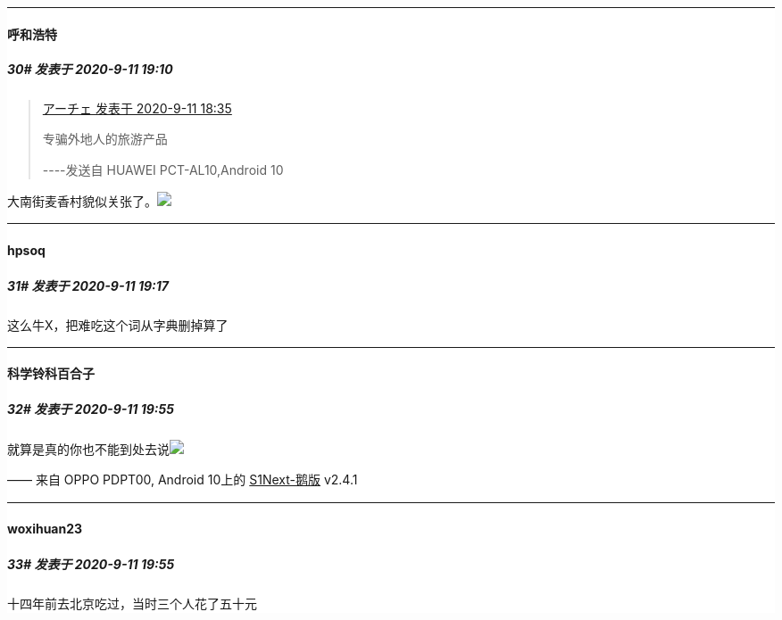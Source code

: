 

-----

####  呼和浩特  
##### 30#       发表于 2020-9-11 19:10



<blockquote><a href="httphttps://bbs.saraba1st.com/2b/forum.php?mod=redirect&amp;goto=findpost&amp;pid=48708225&amp;ptid=1959394" target="_blank">アーチェ 发表于 2020-9-11 18:35</a>

专骗外地人的旅游产品


----发送自 HUAWEI PCT-AL10,Android 10</blockquote>
大南街麦香村貌似关张了。<img src="https://static.saraba1st.com/image/smiley/face2017/053.png" referrerpolicy="no-referrer">







-----

####  hpsoq  
##### 31#       发表于 2020-9-11 19:17




这么牛X，把难吃这个词从字典删掉算了







-----

####  科学铃科百合子  
##### 32#       发表于 2020-9-11 19:55




就算是真的你也不能到处去说<img src="https://static.saraba1st.com/image/smiley/face2017/065.png" referrerpolicy="no-referrer">

—— 来自 OPPO PDPT00, Android 10上的 [S1Next-鹅版](https://github.com/ykrank/S1-Next/releases) v2.4.1







-----

####  woxihuan23  
##### 33#       发表于 2020-9-11 19:55




十四年前去北京吃过，当时三个人花了五十元
